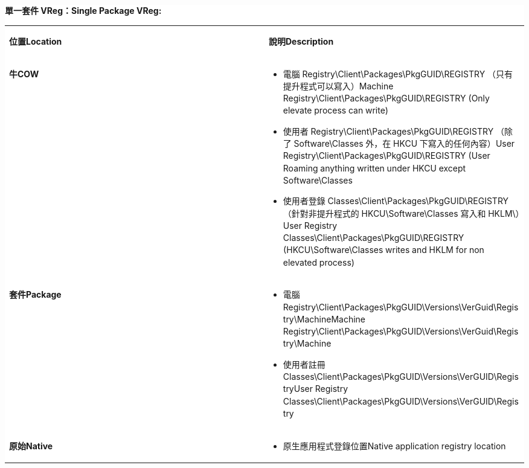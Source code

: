 **<span data-ttu-id="5848f-310">單一套件 VReg：</span><span class="sxs-lookup"><span data-stu-id="5848f-310">Single Package VReg:</span></span>**

<table>
<colgroup>
<col width="50%" />
<col width="50%" />
</colgroup>
<tbody>
<tr class="odd">
<td align="left"><p><strong><span data-ttu-id="5848f-311">位置</span><span class="sxs-lookup"><span data-stu-id="5848f-311">Location</span></span></strong></p></td>
<td align="left"><p><strong><span data-ttu-id="5848f-312">說明</span><span class="sxs-lookup"><span data-stu-id="5848f-312">Description</span></span></strong></p></td>
</tr>
<tr class="even">
<td align="left"><p><strong><span data-ttu-id="5848f-313">牛</span><span class="sxs-lookup"><span data-stu-id="5848f-313">COW</span></span></strong></p></td>
<td align="left"><ul>
<li><p><span data-ttu-id="5848f-314">電腦 Registry\Client\Packages\PkgGUID\REGISTRY （只有提升程式可以寫入）</span><span class="sxs-lookup"><span data-stu-id="5848f-314">Machine Registry\Client\Packages\PkgGUID\REGISTRY (Only elevate process can write)</span></span></p></li>
<li><p><span data-ttu-id="5848f-315">使用者 Registry\Client\Packages\PkgGUID\REGISTRY （除了 Software\Classes 外，在 HKCU 下寫入的任何內容）</span><span class="sxs-lookup"><span data-stu-id="5848f-315">User Registry\Client\Packages\PkgGUID\REGISTRY (User Roaming anything written under HKCU except Software\Classes</span></span></p></li>
<li><p><span data-ttu-id="5848f-316">使用者登錄 Classes\Client\Packages\PkgGUID\REGISTRY （針對非提升程式的 HKCU\Software\Classes 寫入和 HKLM\）</span><span class="sxs-lookup"><span data-stu-id="5848f-316">User Registry Classes\Client\Packages\PkgGUID\REGISTRY (HKCU\Software\Classes writes and HKLM for non elevated process)</span></span></p></li>
</ul></td>
</tr>
<tr class="odd">
<td align="left"><p><strong><span data-ttu-id="5848f-317">套件</span><span class="sxs-lookup"><span data-stu-id="5848f-317">Package</span></span></strong></p></td>
<td align="left"><ul>
<li><p><span data-ttu-id="5848f-318">電腦 Registry\Client\Packages\PkgGUID\Versions\VerGuid\Registry\Machine</span><span class="sxs-lookup"><span data-stu-id="5848f-318">Machine Registry\Client\Packages\PkgGUID\Versions\VerGuid\Registry\Machine</span></span></p></li>
<li><p><span data-ttu-id="5848f-319">使用者註冊 Classes\Client\Packages\PkgGUID\Versions\VerGUID\Registry</span><span class="sxs-lookup"><span data-stu-id="5848f-319">User Registry Classes\Client\Packages\PkgGUID\Versions\VerGUID\Registry</span></span></p></li>
</ul></td>
</tr>
<tr class="even">
<td align="left"><p><strong><span data-ttu-id="5848f-320">原始</span><span class="sxs-lookup"><span data-stu-id="5848f-320">Native</span></span></strong></p></td>
<td align="left"><ul>
<li><p><span data-ttu-id="5848f-321">原生應用程式登錄位置</span><span class="sxs-lookup"><span data-stu-id="5848f-321">Native application registry location</span></span></p></li>
</ul></td>
</tr>
</tbody>
</table>
